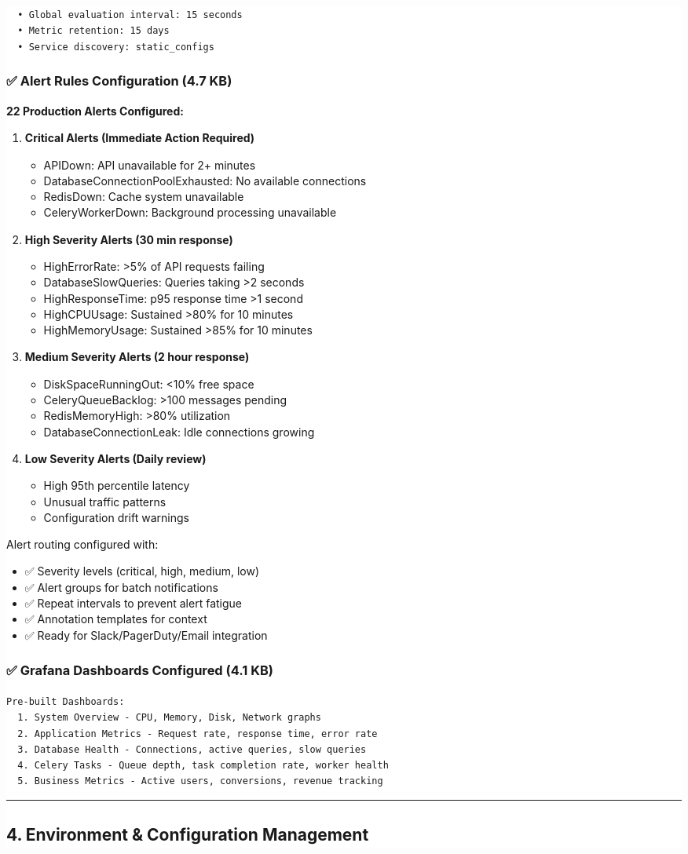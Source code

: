 ```
  • Global evaluation interval: 15 seconds
  • Metric retention: 15 days
  • Service discovery: static_configs
```

### ✅ Alert Rules Configuration (4.7 KB)

**22 Production Alerts Configured:**

1. **Critical Alerts (Immediate Action Required)**
   - APIDown: API unavailable for 2+ minutes
   - DatabaseConnectionPoolExhausted: No available connections
   - RedisDown: Cache system unavailable
   - CeleryWorkerDown: Background processing unavailable

2. **High Severity Alerts (30 min response)**
   - HighErrorRate: >5% of API requests failing
   - DatabaseSlowQueries: Queries taking >2 seconds
   - HighResponseTime: p95 response time >1 second
   - HighCPUUsage: Sustained >80% for 10 minutes
   - HighMemoryUsage: Sustained >85% for 10 minutes

3. **Medium Severity Alerts (2 hour response)**
   - DiskSpaceRunningOut: <10% free space
   - CeleryQueueBacklog: >100 messages pending
   - RedisMemoryHigh: >80% utilization
   - DatabaseConnectionLeak: Idle connections growing

4. **Low Severity Alerts (Daily review)**
   - High 95th percentile latency
   - Unusual traffic patterns
   - Configuration drift warnings

Alert routing configured with:
- ✅ Severity levels (critical, high, medium, low)
- ✅ Alert groups for batch notifications
- ✅ Repeat intervals to prevent alert fatigue
- ✅ Annotation templates for context
- ✅ Ready for Slack/PagerDuty/Email integration

### ✅ Grafana Dashboards Configured (4.1 KB)
```
Pre-built Dashboards:
  1. System Overview - CPU, Memory, Disk, Network graphs
  2. Application Metrics - Request rate, response time, error rate
  3. Database Health - Connections, active queries, slow queries
  4. Celery Tasks - Queue depth, task completion rate, worker health
  5. Business Metrics - Active users, conversions, revenue tracking
```

---

## 4. Environment & Configuration Management
